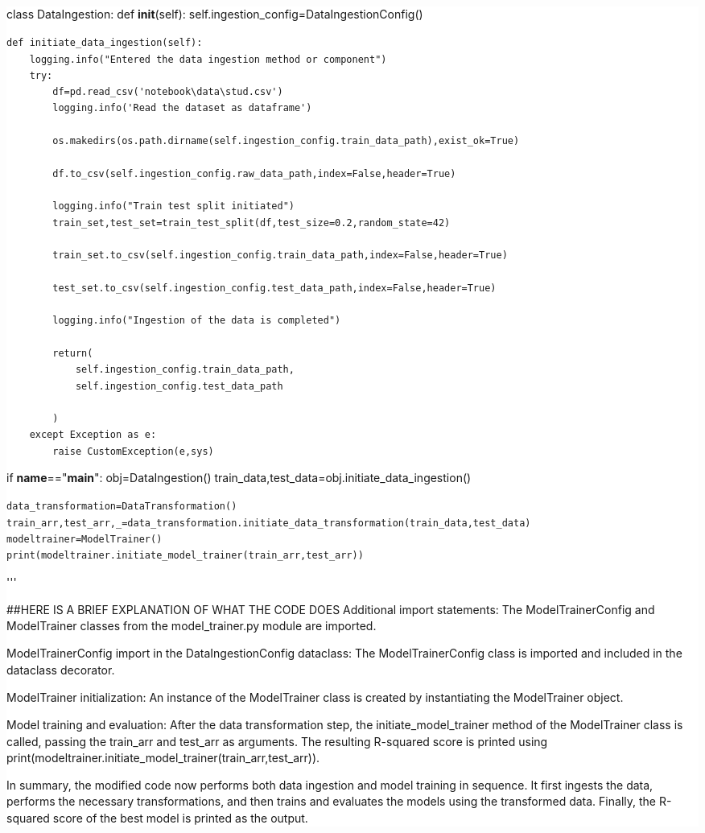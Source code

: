 class DataIngestion:
    def __init__(self):
        self.ingestion_config=DataIngestionConfig()

    def initiate_data_ingestion(self):
        logging.info("Entered the data ingestion method or component")
        try:
            df=pd.read_csv('notebook\data\stud.csv')
            logging.info('Read the dataset as dataframe')

            os.makedirs(os.path.dirname(self.ingestion_config.train_data_path),exist_ok=True)

            df.to_csv(self.ingestion_config.raw_data_path,index=False,header=True)

            logging.info("Train test split initiated")
            train_set,test_set=train_test_split(df,test_size=0.2,random_state=42)

            train_set.to_csv(self.ingestion_config.train_data_path,index=False,header=True)

            test_set.to_csv(self.ingestion_config.test_data_path,index=False,header=True)

            logging.info("Ingestion of the data is completed")

            return(
                self.ingestion_config.train_data_path,
                self.ingestion_config.test_data_path

            )
        except Exception as e:
            raise CustomException(e,sys)
        
if __name__=="__main__":
    obj=DataIngestion()
    train_data,test_data=obj.initiate_data_ingestion()


    data_transformation=DataTransformation()
    train_arr,test_arr,_=data_transformation.initiate_data_transformation(train_data,test_data)
    modeltrainer=ModelTrainer()
    print(modeltrainer.initiate_model_trainer(train_arr,test_arr))

'''

##HERE IS A BRIEF EXPLANATION OF WHAT THE CODE DOES
Additional import statements: The ModelTrainerConfig and ModelTrainer classes from the model_trainer.py module are imported.

ModelTrainerConfig import in the DataIngestionConfig dataclass: The ModelTrainerConfig class is imported and included in the dataclass decorator.

ModelTrainer initialization: An instance of the ModelTrainer class is created by instantiating the ModelTrainer object.

Model training and evaluation: After the data transformation step, the initiate_model_trainer method of the ModelTrainer class is called, passing the train_arr and test_arr as arguments. The resulting R-squared score is printed using print(modeltrainer.initiate_model_trainer(train_arr,test_arr)).

In summary, the modified code now performs both data ingestion and model training in sequence. It first ingests the data, performs the necessary transformations, and then trains and evaluates the models using the transformed data. Finally, the R-squared score of the best model is printed as the output.

